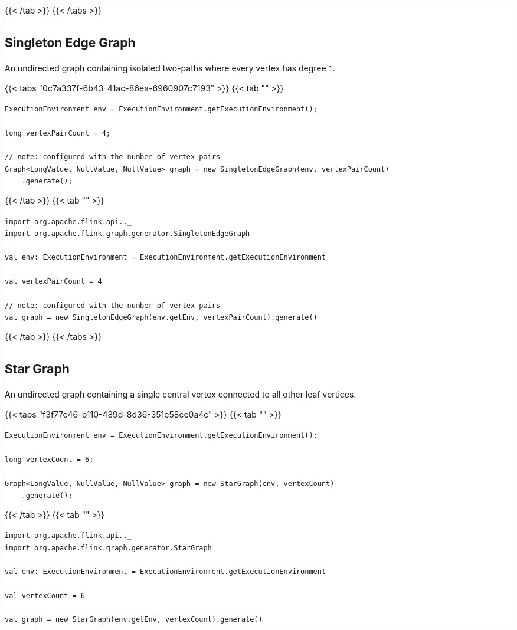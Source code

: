 {{< /tab >}} {{< /tabs >}}

## Singleton Edge Graph

An undirected graph containing isolated two-paths where every vertex has degree
`1`.

{{< tabs "0c7a337f-6b43-41ac-86ea-6960907c7193" >}} {{< tab "" >}}

```
ExecutionEnvironment env = ExecutionEnvironment.getExecutionEnvironment();

long vertexPairCount = 4;

// note: configured with the number of vertex pairs
Graph<LongValue, NullValue, NullValue> graph = new SingletonEdgeGraph(env, vertexPairCount)
    .generate();
```

{{< /tab >}} {{< tab "" >}}

```
import org.apache.flink.api.._
import org.apache.flink.graph.generator.SingletonEdgeGraph

val env: ExecutionEnvironment = ExecutionEnvironment.getExecutionEnvironment

val vertexPairCount = 4

// note: configured with the number of vertex pairs
val graph = new SingletonEdgeGraph(env.getEnv, vertexPairCount).generate()
```

{{< /tab >}} {{< /tabs >}}

## Star Graph

An undirected graph containing a single central vertex connected to all other leaf vertices.

{{< tabs "f3f77c46-b110-489d-8d36-351e58ce0a4c" >}} {{< tab "" >}}

```
ExecutionEnvironment env = ExecutionEnvironment.getExecutionEnvironment();

long vertexCount = 6;

Graph<LongValue, NullValue, NullValue> graph = new StarGraph(env, vertexCount)
    .generate();
```

{{< /tab >}} {{< tab "" >}}

```
import org.apache.flink.api.._
import org.apache.flink.graph.generator.StarGraph

val env: ExecutionEnvironment = ExecutionEnvironment.getExecutionEnvironment

val vertexCount = 6

val graph = new StarGraph(env.getEnv, vertexCount).generate()
```
